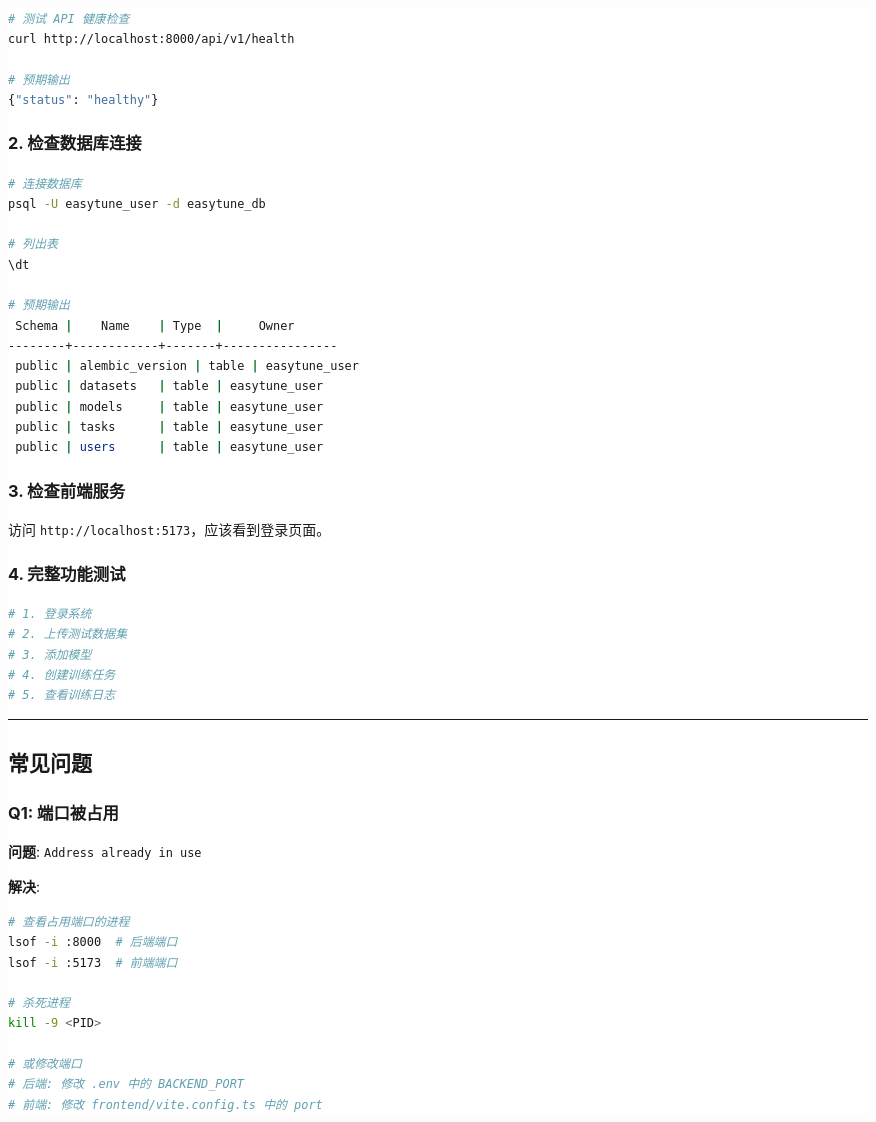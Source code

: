 ```bash
# 测试 API 健康检查
curl http://localhost:8000/api/v1/health

# 预期输出
{"status": "healthy"}
```

### 2. 检查数据库连接

```bash
# 连接数据库
psql -U easytune_user -d easytune_db

# 列出表
\dt

# 预期输出
 Schema |    Name    | Type  |     Owner      
--------+------------+-------+----------------
 public | alembic_version | table | easytune_user
 public | datasets   | table | easytune_user
 public | models     | table | easytune_user
 public | tasks      | table | easytune_user
 public | users      | table | easytune_user
```

### 3. 检查前端服务

访问 `http://localhost:5173`，应该看到登录页面。

### 4. 完整功能测试

```bash
# 1. 登录系统
# 2. 上传测试数据集
# 3. 添加模型
# 4. 创建训练任务
# 5. 查看训练日志
```

---

## 常见问题

### Q1: 端口被占用

**问题**: `Address already in use`

**解决**:
```bash
# 查看占用端口的进程
lsof -i :8000  # 后端端口
lsof -i :5173  # 前端端口

# 杀死进程
kill -9 <PID>

# 或修改端口
# 后端: 修改 .env 中的 BACKEND_PORT
# 前端: 修改 frontend/vite.config.ts 中的 port
```
